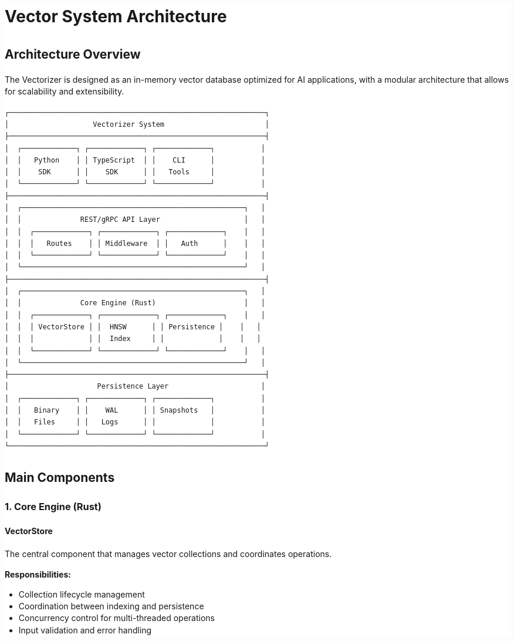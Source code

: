 # Vector System Architecture

## Architecture Overview

The Vectorizer is designed as an in-memory vector database optimized for AI applications, with a modular architecture that allows for scalability and extensibility.

```
┌─────────────────────────────────────────────────────────────┐
│                    Vectorizer System                        │
├─────────────────────────────────────────────────────────────┤
│  ┌─────────────┐ ┌─────────────┐ ┌─────────────┐           │
│  │   Python    │ │ TypeScript  │ │    CLI      │           │
│  │    SDK      │ │    SDK      │ │   Tools     │           │
│  └─────────────┘ └─────────────┘ └─────────────┘           │
├─────────────────────────────────────────────────────────────┤
│  ┌─────────────────────────────────────────────────────┐   │
│  │              REST/gRPC API Layer                    │   │
│  │  ┌─────────────┐ ┌─────────────┐ ┌─────────────┐    │   │
│  │  │   Routes    │ │ Middleware  │ │   Auth      │    │   │
│  │  └─────────────┘ └─────────────┘ └─────────────┘    │   │
│  └─────────────────────────────────────────────────────┘   │
├─────────────────────────────────────────────────────────────┤
│  ┌─────────────────────────────────────────────────────┐   │
│  │              Core Engine (Rust)                     │   │
│  │  ┌─────────────┐ ┌─────────────┐ ┌─────────────┐    │   │
│  │  │ VectorStore │ │  HNSW      │ │ Persistence │    │   │
│  │  │             │ │  Index     │ │             │    │   │
│  │  └─────────────┘ └─────────────┘ └─────────────┘    │   │
│  └─────────────────────────────────────────────────────┘   │
├─────────────────────────────────────────────────────────────┤
│                     Persistence Layer                      │
│  ┌─────────────┐ ┌─────────────┐ ┌─────────────┐           │
│  │   Binary    │ │    WAL      │ │ Snapshots   │           │
│  │   Files     │ │   Logs      │ │             │           │
│  └─────────────┘ └─────────────┘ └─────────────┘           │
└─────────────────────────────────────────────────────────────┘
```

## Main Components

### 1. Core Engine (Rust)

#### VectorStore
The central component that manages vector collections and coordinates operations.

**Responsibilities:**
- Collection lifecycle management
- Coordination between indexing and persistence
- Concurrency control for multi-threaded operations
- Input validation and error handling
